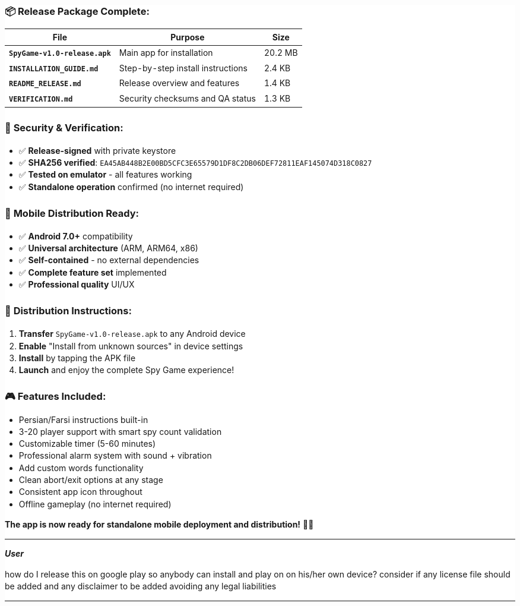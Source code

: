 ### 📦 **Release Package Complete:**

| File | Purpose | Size |
|------|---------|------|
| **`SpyGame-v1.0-release.apk`** | Main app for installation | 20.2 MB |
| **`INSTALLATION_GUIDE.md`** | Step-by-step install instructions | 2.4 KB |
| **`README_RELEASE.md`** | Release overview and features | 1.4 KB |
| **`VERIFICATION.md`** | Security checksums and QA status | 1.3 KB |

### 🔐 **Security & Verification:**
- ✅ **Release-signed** with private keystore
- ✅ **SHA256 verified**: `EA45AB448B2E00BD5CFC3E65579D1DF8C2DB06DEF72811EAF145074D318C0827`
- ✅ **Tested on emulator** - all features working
- ✅ **Standalone operation** confirmed (no internet required)

### 📱 **Mobile Distribution Ready:**
- ✅ **Android 7.0+** compatibility
- ✅ **Universal architecture** (ARM, ARM64, x86)
- ✅ **Self-contained** - no external dependencies
- ✅ **Complete feature set** implemented
- ✅ **Professional quality** UI/UX

### 🚀 **Distribution Instructions:**
1. **Transfer** `SpyGame-v1.0-release.apk` to any Android device
2. **Enable** "Install from unknown sources" in device settings
3. **Install** by tapping the APK file
4. **Launch** and enjoy the complete Spy Game experience!

### 🎮 **Features Included:**
- Persian/Farsi instructions built-in
- 3-20 player support with smart spy count validation
- Customizable timer (5-60 minutes)
- Professional alarm system with sound + vibration
- Add custom words functionality
- Clean abort/exit options at any stage
- Consistent app icon throughout
- Offline gameplay (no internet required)

**The app is now ready for standalone mobile deployment and distribution!** 📲🎯

---

_**User**_

how do I release this on google play so anybody can install and play on on his/her own device? consider if any license file should be added and any disclaimer to be added avoiding any legal liabilities

---
